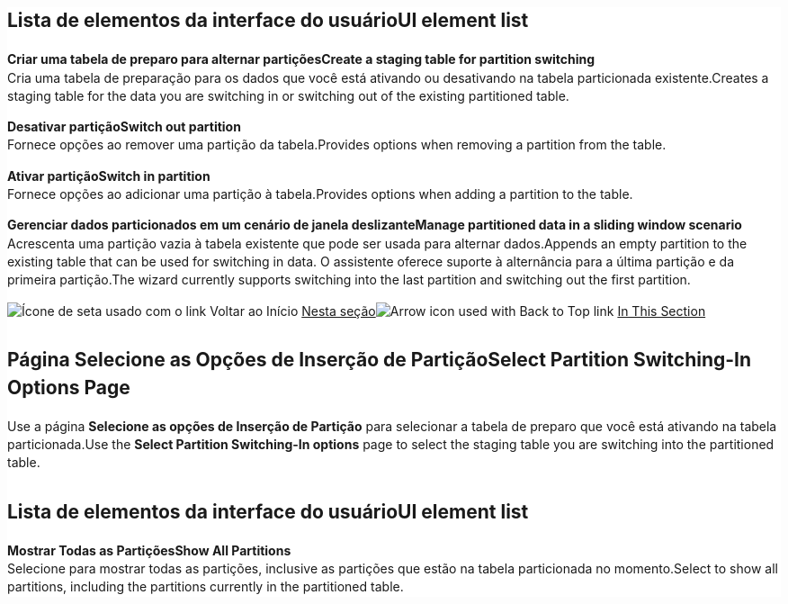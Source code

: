 ## <a name="ui-element-list"></a><span data-ttu-id="2d62e-129">Lista de elementos da interface do usuário</span><span class="sxs-lookup"><span data-stu-id="2d62e-129">UI element list</span></span>  
 <span data-ttu-id="2d62e-130">**Criar uma tabela de preparo para alternar partições**</span><span class="sxs-lookup"><span data-stu-id="2d62e-130">**Create a staging table for partition switching**</span></span>  
 <span data-ttu-id="2d62e-131">Cria uma tabela de preparação para os dados que você está ativando ou desativando na tabela particionada existente.</span><span class="sxs-lookup"><span data-stu-id="2d62e-131">Creates a staging table for the data you are switching in or switching out of the existing partitioned table.</span></span>  
  
 <span data-ttu-id="2d62e-132">**Desativar partição**</span><span class="sxs-lookup"><span data-stu-id="2d62e-132">**Switch out partition**</span></span>  
 <span data-ttu-id="2d62e-133">Fornece opções ao remover uma partição da tabela.</span><span class="sxs-lookup"><span data-stu-id="2d62e-133">Provides options when removing a partition from the table.</span></span>  
  
 <span data-ttu-id="2d62e-134">**Ativar partição**</span><span class="sxs-lookup"><span data-stu-id="2d62e-134">**Switch in partition**</span></span>  
 <span data-ttu-id="2d62e-135">Fornece opções ao adicionar uma partição à tabela.</span><span class="sxs-lookup"><span data-stu-id="2d62e-135">Provides options when adding a partition to the table.</span></span>  
  
 <span data-ttu-id="2d62e-136">**Gerenciar dados particionados em um cenário de janela deslizante**</span><span class="sxs-lookup"><span data-stu-id="2d62e-136">**Manage partitioned data in a sliding window scenario**</span></span>  
 <span data-ttu-id="2d62e-137">Acrescenta uma partição vazia à tabela existente que pode ser usada para alternar dados.</span><span class="sxs-lookup"><span data-stu-id="2d62e-137">Appends an empty partition to the existing table that can be used for switching in data.</span></span> <span data-ttu-id="2d62e-138">O assistente oferece suporte à alternância para a última partição e da primeira partição.</span><span class="sxs-lookup"><span data-stu-id="2d62e-138">The wizard currently supports switching into the last partition and switching out the first partition.</span></span>  
  
 <span data-ttu-id="2d62e-139">![Ícone de seta usado com o link Voltar ao Início](../../2014-toc/media/uparrow16x16.gif "Ícone de seta usado com o link Voltar ao Início") [Nesta seção](#Top)</span><span class="sxs-lookup"><span data-stu-id="2d62e-139">![Arrow icon used with Back to Top link](../../2014-toc/media/uparrow16x16.gif "Arrow icon used with Back to Top link") [In This Section](#Top)</span></span>  
  
##  <a name="select-partition-switching-in-options-page"></a><a name="SwitchIn"></a> <span data-ttu-id="2d62e-140">Página Selecione as Opções de Inserção de Partição</span><span class="sxs-lookup"><span data-stu-id="2d62e-140">Select Partition Switching-In Options Page</span></span>  
 <span data-ttu-id="2d62e-141">Use a página **Selecione as opções de Inserção de Partição** para selecionar a tabela de preparo que você está ativando na tabela particionada.</span><span class="sxs-lookup"><span data-stu-id="2d62e-141">Use the **Select Partition Switching-In options** page to select the staging table you are switching into the partitioned table.</span></span>  
  
## <a name="ui-element-list"></a><span data-ttu-id="2d62e-142">Lista de elementos da interface do usuário</span><span class="sxs-lookup"><span data-stu-id="2d62e-142">UI element list</span></span>  
 <span data-ttu-id="2d62e-143">**Mostrar Todas as Partições**</span><span class="sxs-lookup"><span data-stu-id="2d62e-143">**Show All Partitions**</span></span>  
 <span data-ttu-id="2d62e-144">Selecione para mostrar todas as partições, inclusive as partições que estão na tabela particionada no momento.</span><span class="sxs-lookup"><span data-stu-id="2d62e-144">Select to show all partitions, including the partitions currently in the partitioned table.</span></span>  
  